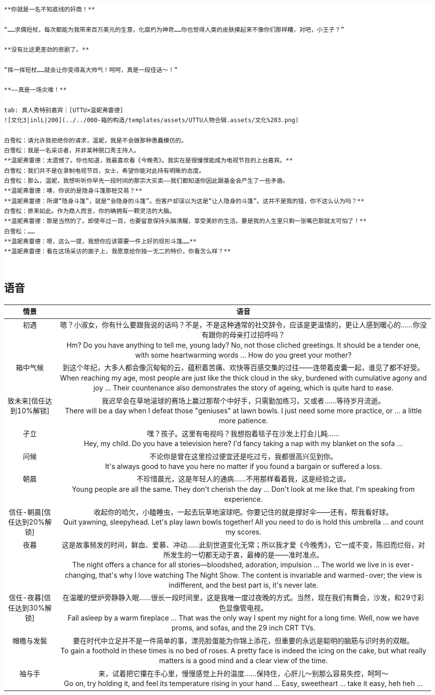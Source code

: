 ````tab
**你就是一名不知底线的奸商！**

“……求偶短杖，每次都能为我带来百万美元的生意，化腐朽为神奇……你也觉得人类的皮肤摸起来不像你们那样糟，对吧，小王子？”

**没有比这更差劲的悲剧了。**

“挥一挥短杖……就会让你变得高大帅气！呵呵，真是一段佳话～！”

**——真是一场灾难！**

tab: 真人秀特别嘉宾｜[UTTU×温妮弗雷德]
![文化3|inlL|200](../../000-箱的构造/templates/assets/UTTU人物合辑.assets/文化%203.png)

白雪松：请允许我拒绝你的请求，温妮，我是不会做那种愚蠢模仿的。
白雪松：我是一名采访者，并非某种脱口秀主持人。
**温妮弗雷德：太遗憾了。你也知道，我最喜欢看《今晚秀》。我实在是很憧憬能成为电视节目的上台嘉宾。**
白雪松：我们并不是在录制电视节目，女士，希望你能对此持有明晰的态度。
白雪松：那么，温妮，我想听听你早先一段时间的那宗大买卖——我们都知道你因此跟基金会产生了一些矛盾。
**温妮弗雷德：噢，你说的是隐身斗篷那桩交易？**
**温妮弗雷德：所谓“隐身斗篷”，就是“会隐身的斗篷”。但客户却误以为这是“让人隐身的斗篷”。这并不是我的错，你不这么认为吗？**
白雪松：原来如此。作为商人而言，你的确拥有一颗灵活的大脑。
**温妮弗雷德：那是当然的了。即使年过一百，也要留意保持头脑清醒，享受美妙的生活。要是我的人生里只剩一张嘴巴那就太可怕了！**
白雪松：……
**温妮弗雷德：嗯，这么一提，我想你应该需要一件上好的现形斗篷……**
**温妮弗雷德：看在这场采访的面子上，我愿意给你独一无二的特价，你看怎么样？**


````

## 语音

|        情景        |                                                                                                                                                                                      语音                                                                                                                                                                                      |
| :--------------: | :--------------------------------------------------------------------------------------------------------------------------------------------------------------------------------------------------------------------------------------------------------------------------------------------------------------------------------------------------------------------------: |
|        初遇        |                                                               嗯？小淑女，你有什么要跟我说的话吗？不是，不是这种通常的社交辞令，应该是更温情的，更让人感到暖心的……你没有跟你的母亲打过招呼吗？  <br>Hm? Do you have anything to tell me, young lady? No, not those cliched greetings. It should be a tender one, with some heartwarming words … How do you greet your mother?                                                               |
|       箱中气候       |                                                     到这个年纪，大多人都会像沉甸甸的云，蕴积着苦痛、欢快等百感交集的过往——连带着皮囊一起，谁见了都不好受。  <br>When reaching my age, most people are just like the thick cloud in the sky, burdened with cumulative agony and joy … Their countenance also demonstrates the story of ageing, which is quite hard to ease.                                                     |
|  致未来[信任达到10%解锁]  |                                                                                                我迟早会在草地滚球的赛场上赢过那帮个中好手，只需勤加练习，又或者……等待岁月流逝。  <br>There will be a day when I defeat those "geniuses" at lawn bowls. I just need some more practice, or … a little more patience.                                                                                                 |
|        孑立        |                                                                                                                     嘿？孩子。这里有电视吗？我想抱着毯子在沙发上打会儿盹……  <br>Hey, my child. Do you have a television here? I'd fancy taking a nap with my blanket on the sofa …                                                                                                                     |
|        问候        |                                                                                                                           不论你是曾在这里捡过便宜还是吃过亏，我都很高兴见到你。  <br>It's always good to have you here no matter if you found a bargain or suffered a loss.                                                                                                                            |
|        朝晨        |                                                                                                          不珍惜晨光，这是年轻人的通病……不用那样看着我，这是经验之谈。  <br>Young people are all the same. They don't cherish the day … Don't look at me like that. I'm speaking from experience.                                                                                                          |
| 信任-朝晨[信任达到20%解锁] |                                                                                                  收起你的哈欠，小瞌睡虫，一起去玩草地滚球吧。你要记住的就是撑好伞——还有，帮我看好球。  <br>Quit yawning, sleepyhead. Let's play lawn bowls together! All you need to do is hold this umbrella … and count my scores.                                                                                                  |
|        夜暮        |          这是故事频发的时间，鲜血、爱慕、冲动……此刻世道变化无常；所以我才爱《今晚秀》，它一成不变，陈旧而烂俗，对所发生的一切都无动于衷，最棒的是——准时准点。  <br>The night offers a chance for all stories—bloodshed, adoration, impulsion … The world we live in is ever-changing, that's why I love watching The Night Show. The content is invariable and warmed-over; the view is indifferent, and the best part is, it's never late.          |
| 信任-夜暮[信任达到30%解锁] |                                                                           在温暖的壁炉旁静静入眠……很长一段时间里，这是我唯一度过夜晚的方式。当然，现在我们有舞会，沙发，和29寸彩色显像管电视。  <br>Fall asleep by a warm fireplace … That was the only way I spent my night for a long time. Well, now we have proms, and sofas, and the 29 inch CRT TVs.                                                                           |
|      帽檐与发鬓       |                                                                       要在时代中立足并不是一件简单的事，漂亮脸蛋能为你锦上添花，但重要的永远是聪明的脑筋与识时务的双眼。  <br>To gain a foothold in these times is no bed of roses. A pretty face is indeed the icing on the cake, but what really matters is a good mind and a clear view of the time.                                                                       |
|       袖与手        |                                                                                                       来，试着把它攥在手心里，慢慢感觉上升的温度……保持住，心肝儿～别那么容易失控，呵呵～  <br>Go on, try holding it, and feel its temperature rising in your hand … Easy, sweetheart … take it easy, heh heh …                                                                                                       |

[^1]: ==状态异常==：行动后，受到使用者*攻击*\***100%**的*本源创伤*
[^2]: ==状态异常==：回合结束时，受到基于持有者当前生命的*本源创伤*
[^3]: ==状态异常==：回合结束时，受到基于释放者攻击的*本源创伤*（可以叠加）
[^4]: ==特殊==：少量提升创伤加成和受创回复
[^5]: ==特殊==：*创伤加成*+**25%**，*受创回复*+**25%**；不会受到**[属性削弱]**影响（不可驱散）
[^6]: ==状态异常==：受到的*治疗*效果**-50%**